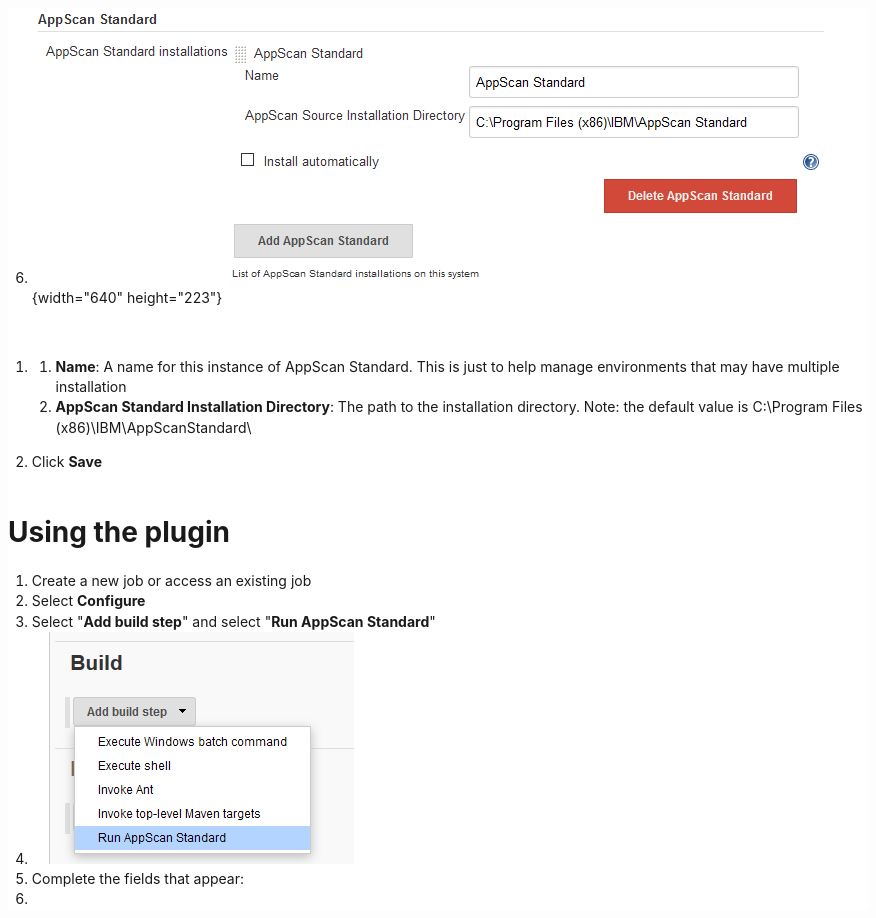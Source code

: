 6.  ![](docs/images/appscanglobalconfig.png){width="640"
    height="223"}

&nbsp;

1.  1.  **Name**: A name for this instance of AppScan Standard. This is
        just to help manage environments that may have multiple
        installation
    2.  **AppScan Standard Installation Directory**: The path to the
        installation directory. Note: the default value is C:\\Program
        Files (x86)\\IBM\\AppScanStandard\\

2.  Click **Save**

# Using the plugin

1.  Create a new job or access an existing job
2.  Select **Configure**
3.  Select "**Add build step**" and select "**Run AppScan Standard**"
4.   
    ![](docs/images/buildstep.png)
5.  Complete the fields that appear:
6.   